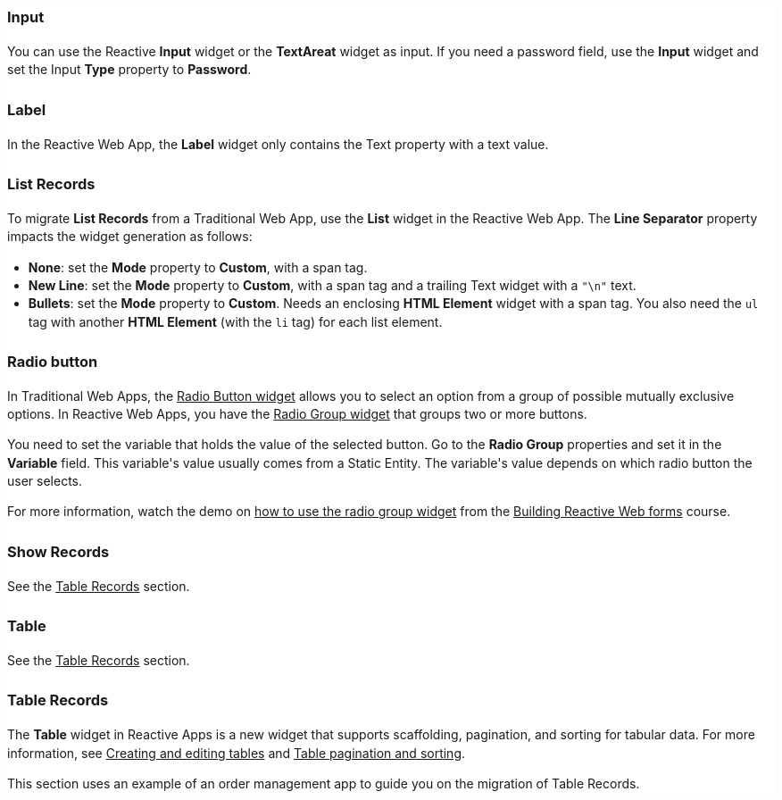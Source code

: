 ### Input

You can use the Reactive **Input** widget or the **TextAreat** widget as input. If you need a password field, use the **Input** widget and set the Input **Type** property to **Password**.

### Label

In the Reactive Web App, the **Label** widget only contains the Text property with a text value.

### List Records

To migrate **List Records** from a Traditional Web App, use the **List** widget in the Reactive Web App. The **Line Separator** property impacts the widget generation as follows:

* **None**: set the **Mode** property to **Custom**, with a span tag.
* **New Line**: set the **Mode** property to **Custom**, with a span tag and a trailing Text widget with a `"\n"` text.
* **Bullets**: set the **Mode** property to **Custom**. Needs an enclosing **HTML Element** widget with a span tag. You also need the `ul` tag with another **HTML Element** (with the `li` tag) for each list element.

### Radio button

In Traditional Web Apps, the [Radio Button widget](https://success.outsystems.com/Documentation/11/Reference/OutSystems_Language/Traditional_Web/Web_Interfaces/Designing_Screens/Radio_Button_Widget) allows you to select an option from a group of possible mutually exclusive options. In Reactive Web Apps, you have the [Radio Group widget](https://success.outsystems.com/Documentation/11/Reference/OutSystems_Language/Interfaces/Designing_Screens/Radio_Group) that groups two or more buttons.

You need to set the variable that holds the value of the selected button. Go to the **Radio Group** properties and set it in the  **Variable** field. This variable's value usually comes from a Static Entity. The variable's value depends on which radio button the user selects.

For more information, watch the demo on [how to use the radio group widget](https://www.outsystems.com/learn/lesson/2048/demo-how-to-use-the-radio-group-widget) from the [Building Reactive Web forms](https://www.outsystems.com/learn/courses/129/building-reactive-web-forms/) course.

### Show Records

See the [Table Records](#table-records) section.

### Table

See the [Table Records](#table-records) section.

### Table Records

The **Table** widget in Reactive Apps is a new widget that supports scaffolding, pagination, and sorting for tabular data. For more information, see [Creating and editing tables](<https://success.outsystems.com/Documentation/11/Developing_an_Application/Design_UI/Creating_and_editing_Tables>) and [Table pagination and sorting](<https://success.outsystems.com/Documentation/11/Developing_an_Application/Design_UI/Creating_and_editing_Tables/Table_pagination_and_sorting>).

This section uses an example of an order management app to guide you on the migration of Table Records.
